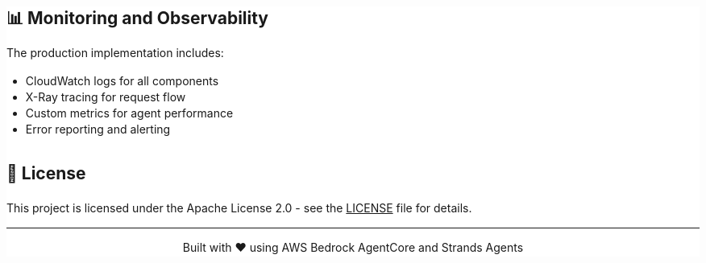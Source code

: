 ## 📊 Monitoring and Observability

The production implementation includes:
- CloudWatch logs for all components
- X-Ray tracing for request flow
- Custom metrics for agent performance
- Error reporting and alerting


## 📝 License

This project is licensed under the Apache License 2.0 - see the [LICENSE](../../LICENSE) file for details.

---

<p align="center">
  Built with ❤️ using AWS Bedrock AgentCore and Strands Agents
</p>